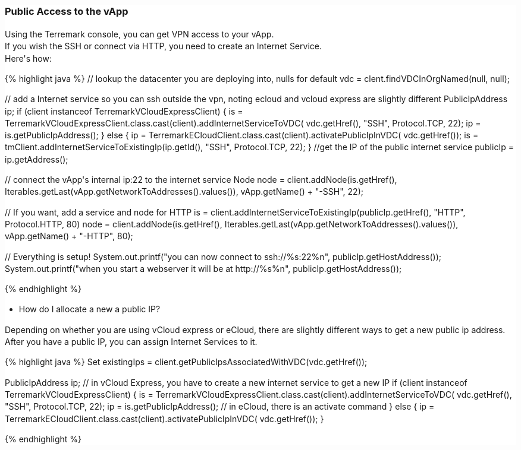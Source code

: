 ### Public Access to the vApp

Using the Terremark console, you can get VPN access to your vApp.  
If you wish the SSH or connect via HTTP, you need to create an Internet Service.  
Here's how:

{% highlight java %}
// lookup the datacenter you are deploying into, nulls for default
vdc = clent.findVDCInOrgNamed(null, null);

// add a Internet service so you can ssh outside the vpn, noting ecloud and vcloud express are slightly different
PublicIpAddress ip;
if (client instanceof TerremarkVCloudExpressClient) {
  is = TerremarkVCloudExpressClient.class.cast(client).addInternetServiceToVDC(
           vdc.getHref(), "SSH", Protocol.TCP, 22);
  ip = is.getPublicIpAddress();
} else {
  ip = TerremarkECloudClient.class.cast(client).activatePublicIpInVDC(
          vdc.getHref());
  is = tmClient.addInternetServiceToExistingIp(ip.getId(), "SSH", Protocol.TCP, 22);
}
//get the IP of the public internet service
publicIp = ip.getAddress();

// connect the vApp's internal ip:22 to the internet service
Node  node = client.addNode(is.getHref(), Iterables.getLast(vApp.getNetworkToAddresses().values()),
         vApp.getName() + "-SSH", 22);

// If you want, add a service and node for HTTP
is = client.addInternetServiceToExistingIp(publicIp.getHref(), "HTTP",
      Protocol.HTTP, 80)
node = client.addNode(is.getHref(), Iterables.getLast(vApp.getNetworkToAddresses().values()),
      vApp.getName() + "-HTTP", 80);

// Everything is setup!
System.out.printf("you can now connect to ssh://%s:22%n", publicIp.getHostAddress());
System.out.printf("when you start a webserver it will be at http://%s%n", publicIp.getHostAddress());

{% endhighlight %}

* How do I allocate a new a public IP? 

Depending on whether you are using vCloud express or eCloud, there are slightly different ways to get a
 new public ip address.  After you have a public IP, you can assign Internet Services to it.

{% highlight java %}
Set<PublicIpAddress> existingIps = client.getPublicIpsAssociatedWithVDC(vdc.getHref());

   PublicIpAddress ip;
// in vCloud Express, you have to create a new internet service to get a new IP
if (client instanceof TerremarkVCloudExpressClient) {
  is = TerremarkVCloudExpressClient.class.cast(client).addInternetServiceToVDC(
           vdc.getHref(), "SSH", Protocol.TCP, 22);
  ip = is.getPublicIpAddress();
// in eCloud, there is an activate command
} else {
  ip = TerremarkECloudClient.class.cast(client).activatePublicIpInVDC(
          vdc.getHref());
}

{% endhighlight %}
